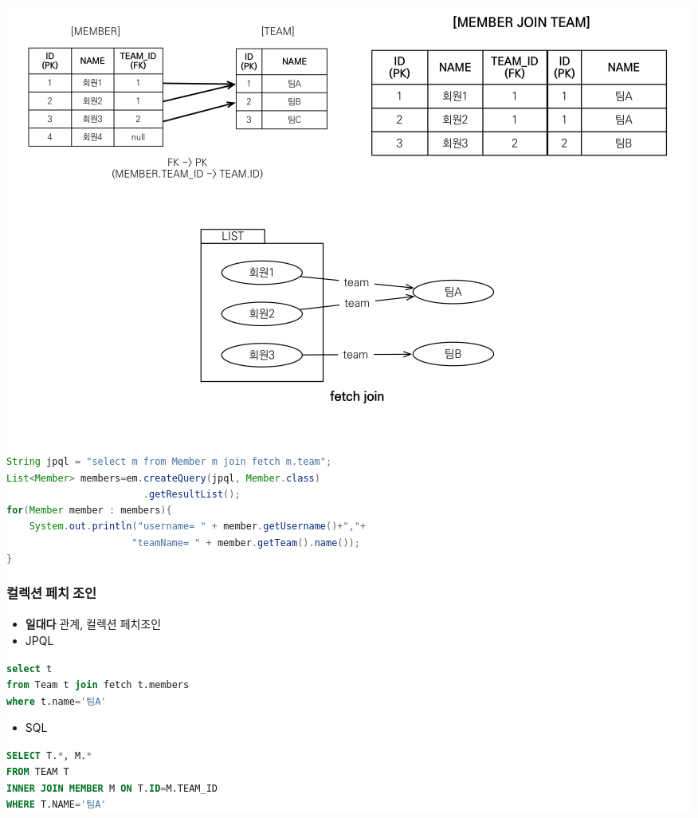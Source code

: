 ![엔티티 페치조인](img_신태범/8_1.PNG)

```java
String jpql = "select m from Member m join fetch m.team";
List<Member> members=em.createQuery(jpql, Member.class)
    					.getResultList();
for(Member member : members){
	System.out.println("username= " + member.getUsername()+","+
                      "teamName= " + member.getTeam().name());
}
```

### 컬렉션 페치 조인

- **일대다** 관계, 컬렉션 페치조인
- JPQL

```sql
select t
from Team t join fetch t.members
where t.name='팀A'
```

- SQL

```sql
SELECT T.*, M.*
FROM TEAM T
INNER JOIN MEMBER M ON T.ID=M.TEAM_ID
WHERE T.NAME='팀A'
```
